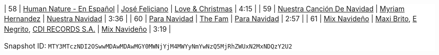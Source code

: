 | 58 | [Human Nature \- En Español](https://open.spotify.com/track/0c7y9AizJYJ9TexbdHb4XB) | [José Feliciano](https://open.spotify.com/artist/7K78lVZ8XzkjfRSI7570FF) | [Love & Christmas](https://open.spotify.com/album/0xxMYzTP9WOD4PJnAM7wZn) | 4:15 |
| 59 | [Nuestra Canción De Navidad](https://open.spotify.com/track/2LTlzcu4WICKICBeOlbVV0) | [Myriam Hernandez](https://open.spotify.com/artist/6NHTDaYSUeMaroI5U0jytT) | [Nuestra Navidad](https://open.spotify.com/album/3nIu3AmwoEy4RlBJGd6rlG) | 3:36 |
| 60 | [Para Navidad](https://open.spotify.com/track/7GX2qkdqQmi8rDNkl5terB) | [The Fam](https://open.spotify.com/artist/4vfh2t9u9b9Ekc43M8PcYH) | [Para Navidad](https://open.spotify.com/album/27CeHfJqWFuTSj2IOXCMT2) | 2:57 |
| 61 | [Mix Navideño](https://open.spotify.com/track/59UYBKR8C6O8aW4bB34JzL) | [Maxi Brito](https://open.spotify.com/artist/1gAwItzJvuDNCkLBeksvqk), [E Negrito](https://open.spotify.com/artist/3cbXGLH5iFcHdxHjoetzuB), [CDI RECORDS S.A.](https://open.spotify.com/artist/6RYcrTuVVfidFKu0WKNc5k) | [Mix Navideño](https://open.spotify.com/album/4vrnz7ohoGvbtiBT8cYflV) | 3:19 |

Snapshot ID: `MTY3MTczNDI2OSwwMDAwMDAwMGY0MWNjYjM4MWYyNmYwNzQ5MjRhZWUxN2MxNDQzY2U2`
